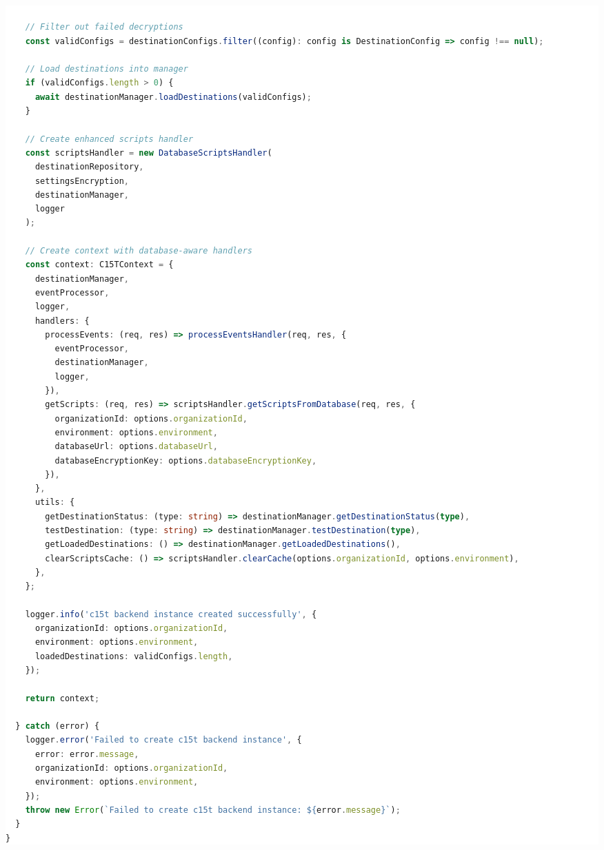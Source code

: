 ```typescript

    // Filter out failed decryptions
    const validConfigs = destinationConfigs.filter((config): config is DestinationConfig => config !== null);
    
    // Load destinations into manager
    if (validConfigs.length > 0) {
      await destinationManager.loadDestinations(validConfigs);
    }

    // Create enhanced scripts handler
    const scriptsHandler = new DatabaseScriptsHandler(
      destinationRepository,
      settingsEncryption,
      destinationManager,
      logger
    );

    // Create context with database-aware handlers
    const context: C15TContext = {
      destinationManager,
      eventProcessor,
      logger,
      handlers: {
        processEvents: (req, res) => processEventsHandler(req, res, {
          eventProcessor,
          destinationManager,
          logger,
        }),
        getScripts: (req, res) => scriptsHandler.getScriptsFromDatabase(req, res, {
          organizationId: options.organizationId,
          environment: options.environment,
          databaseUrl: options.databaseUrl,
          databaseEncryptionKey: options.databaseEncryptionKey,
        }),
      },
      utils: {
        getDestinationStatus: (type: string) => destinationManager.getDestinationStatus(type),
        testDestination: (type: string) => destinationManager.testDestination(type),
        getLoadedDestinations: () => destinationManager.getLoadedDestinations(),
        clearScriptsCache: () => scriptsHandler.clearCache(options.organizationId, options.environment),
      },
    };

    logger.info('c15t backend instance created successfully', {
      organizationId: options.organizationId,
      environment: options.environment,
      loadedDestinations: validConfigs.length,
    });

    return context;

  } catch (error) {
    logger.error('Failed to create c15t backend instance', {
      error: error.message,
      organizationId: options.organizationId,
      environment: options.environment,
    });
    throw new Error(`Failed to create c15t backend instance: ${error.message}`);
  }
}
```